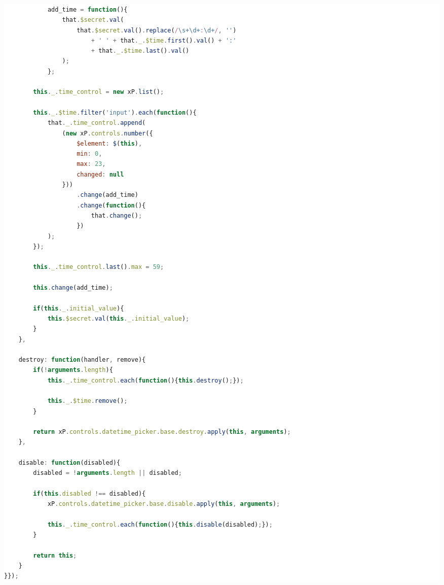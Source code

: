 ```js
			add_time = function(){
				that.$secret.val(
					that.$secret.val().replace(/\s+\d+:\d+/, '')
						+ ' ' + that._.$time.first().val() + ':'
						+ that._.$time.last().val()
				);
			};

		this._.time_control = new xP.list();

		this._.$time.filter('input').each(function(){
			that._.time_control.append(
				(new xP.controls.number({
					$element: $(this),
					min: 0,
					max: 23,
					changed: null
				}))
					.change(add_time)
					.change(function(){
						that.change();
					})
			);
		});

		this._.time_control.last().max = 59;

		this.change(add_time);

		if(this._.initial_value){
			this.$secret.val(this._.initial_value);
		}
	},

	destroy: function(handler, remove){
		if(!arguments.length){
			this._.time_control.each(function(){this.destroy();});

			this._.$time.remove();
		}

		return xP.controls.datetime_picker.base.destroy.apply(this, arguments);
	},

	disable: function(disabled){
		disabled = !arguments.length || disabled;

		if(this.disabled !== disabled){
			xP.controls.datetime_picker.base.disable.apply(this, arguments);

			this._.time_control.each(function(){this.disable(disabled);});
		}

		return this;
	}
}});
```
